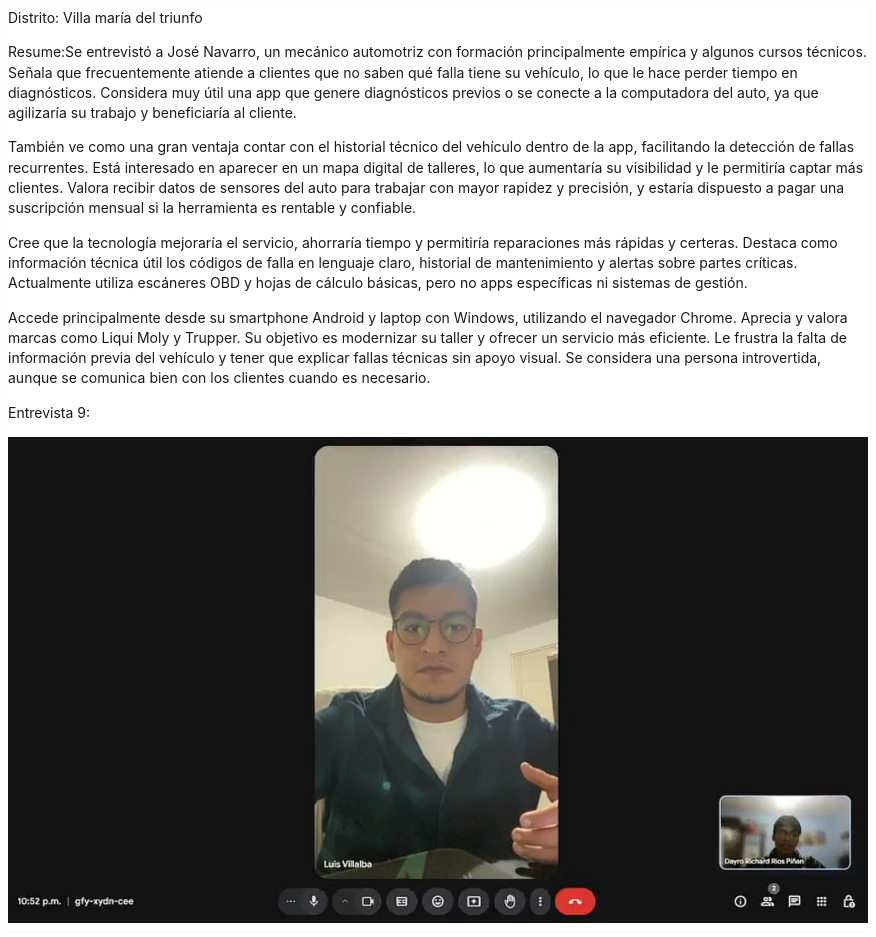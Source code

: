 Distrito: Villa maría del triunfo

Resume:Se entrevistó a José Navarro, un mecánico automotriz con formación principalmente empírica y algunos cursos técnicos. Señala que frecuentemente atiende a clientes que no saben qué falla tiene su vehículo, lo que le hace perder tiempo en diagnósticos. Considera muy útil una app que genere diagnósticos previos o se conecte a la computadora del auto, ya que agilizaría su trabajo y beneficiaría al cliente.

También ve como una gran ventaja contar con el historial técnico del vehículo dentro de la app, facilitando la detección de fallas recurrentes. Está interesado en aparecer en un mapa digital de talleres, lo que aumentaría su visibilidad y le permitiría captar más clientes. Valora recibir datos de sensores del auto para trabajar con mayor rapidez y precisión, y estaría dispuesto a pagar una suscripción mensual si la herramienta es rentable y confiable.

Cree que la tecnología mejoraría el servicio, ahorraría tiempo y permitiría reparaciones más rápidas y certeras. Destaca como información técnica útil los códigos de falla en lenguaje claro, historial de mantenimiento y alertas sobre partes críticas. Actualmente utiliza escáneres OBD y hojas de cálculo básicas, pero no apps específicas ni sistemas de gestión.

Accede principalmente desde su smartphone Android y laptop con Windows, utilizando el navegador Chrome. Aprecia y valora marcas como Liqui Moly y Trupper. Su objetivo es modernizar su taller y ofrecer un servicio más eficiente. Le frustra la falta de información previa del vehículo y tener que explicar fallas técnicas sin apoyo visual. Se considera una persona introvertida, aunque se comunica bien con los clientes cuando es necesario.

Entrevista 9:

![richard img](/assets/imgs/chapter-II/luis_interview.png)
